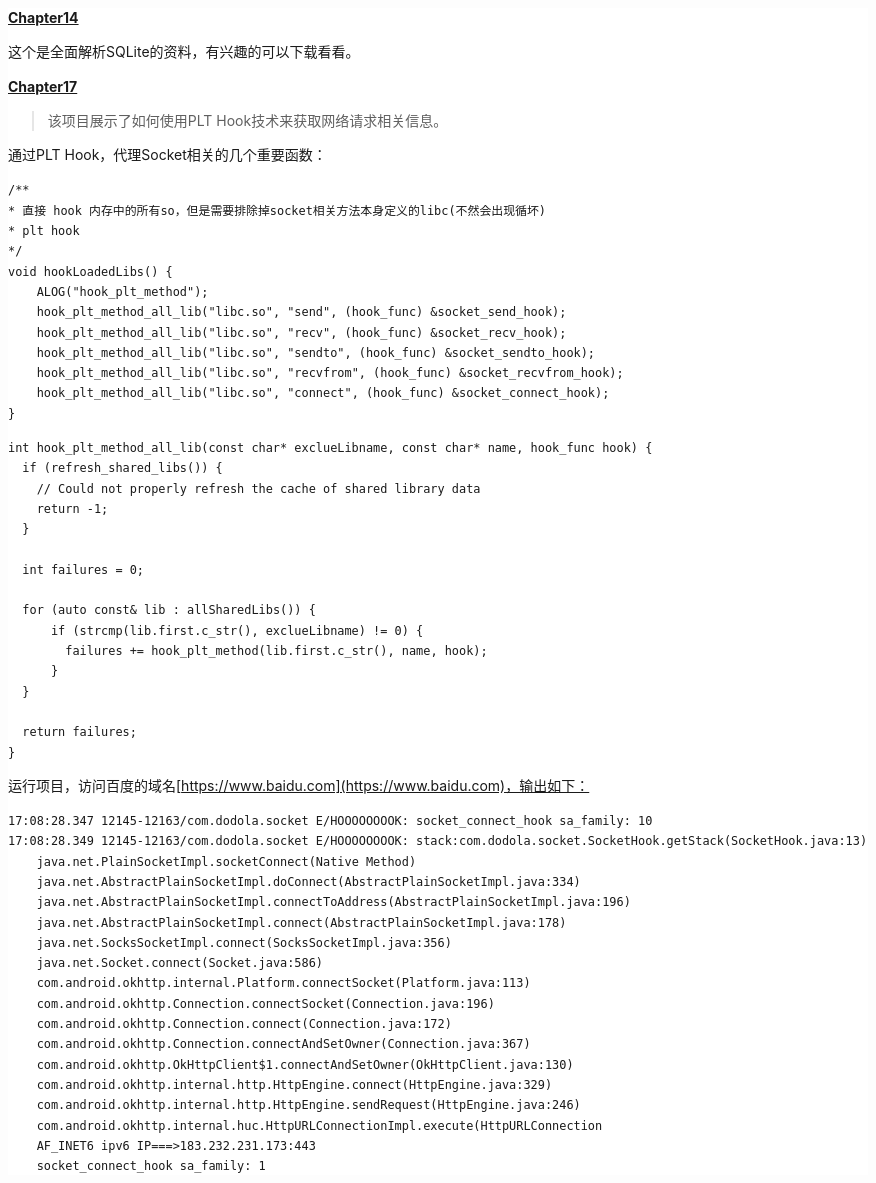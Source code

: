 [**Chapter14**](https://github.com/AndroidAdvanceWithGeektime/Chapter14)

这个是全面解析SQLite的资料，有兴趣的可以下载看看。

[**Chapter17**](https://github.com/AndroidAdvanceWithGeektime/Chapter17)

> 该项目展示了如何使用PLT Hook技术来获取网络请求相关信息。

通过PLT Hook，代理Socket相关的几个重要函数：

```
/**
* 直接 hook 内存中的所有so，但是需要排除掉socket相关方法本身定义的libc(不然会出现循坏)
* plt hook
*/
void hookLoadedLibs() {
    ALOG("hook_plt_method");
    hook_plt_method_all_lib("libc.so", "send", (hook_func) &socket_send_hook);
    hook_plt_method_all_lib("libc.so", "recv", (hook_func) &socket_recv_hook);
    hook_plt_method_all_lib("libc.so", "sendto", (hook_func) &socket_sendto_hook);
    hook_plt_method_all_lib("libc.so", "recvfrom", (hook_func) &socket_recvfrom_hook);
    hook_plt_method_all_lib("libc.so", "connect", (hook_func) &socket_connect_hook);
}

```

```
int hook_plt_method_all_lib(const char* exclueLibname, const char* name, hook_func hook) {
  if (refresh_shared_libs()) {
    // Could not properly refresh the cache of shared library data
    return -1;
  }

  int failures = 0;

  for (auto const& lib : allSharedLibs()) {
      if (strcmp(lib.first.c_str(), exclueLibname) != 0) {
        failures += hook_plt_method(lib.first.c_str(), name, hook);
      }
  }

  return failures;
}

```

运行项目，访问百度的域名[https://www.baidu.com](https://www.baidu.com)，输出如下：

```
17:08:28.347 12145-12163/com.dodola.socket E/HOOOOOOOOK: socket_connect_hook sa_family: 10
17:08:28.349 12145-12163/com.dodola.socket E/HOOOOOOOOK: stack:com.dodola.socket.SocketHook.getStack(SocketHook.java:13)
    java.net.PlainSocketImpl.socketConnect(Native Method)
    java.net.AbstractPlainSocketImpl.doConnect(AbstractPlainSocketImpl.java:334)
    java.net.AbstractPlainSocketImpl.connectToAddress(AbstractPlainSocketImpl.java:196)
    java.net.AbstractPlainSocketImpl.connect(AbstractPlainSocketImpl.java:178)
    java.net.SocksSocketImpl.connect(SocksSocketImpl.java:356)
    java.net.Socket.connect(Socket.java:586)
    com.android.okhttp.internal.Platform.connectSocket(Platform.java:113)
    com.android.okhttp.Connection.connectSocket(Connection.java:196)
    com.android.okhttp.Connection.connect(Connection.java:172)
    com.android.okhttp.Connection.connectAndSetOwner(Connection.java:367)
    com.android.okhttp.OkHttpClient$1.connectAndSetOwner(OkHttpClient.java:130)
    com.android.okhttp.internal.http.HttpEngine.connect(HttpEngine.java:329)
    com.android.okhttp.internal.http.HttpEngine.sendRequest(HttpEngine.java:246)
    com.android.okhttp.internal.huc.HttpURLConnectionImpl.execute(HttpURLConnection
    AF_INET6 ipv6 IP===>183.232.231.173:443
    socket_connect_hook sa_family: 1
```